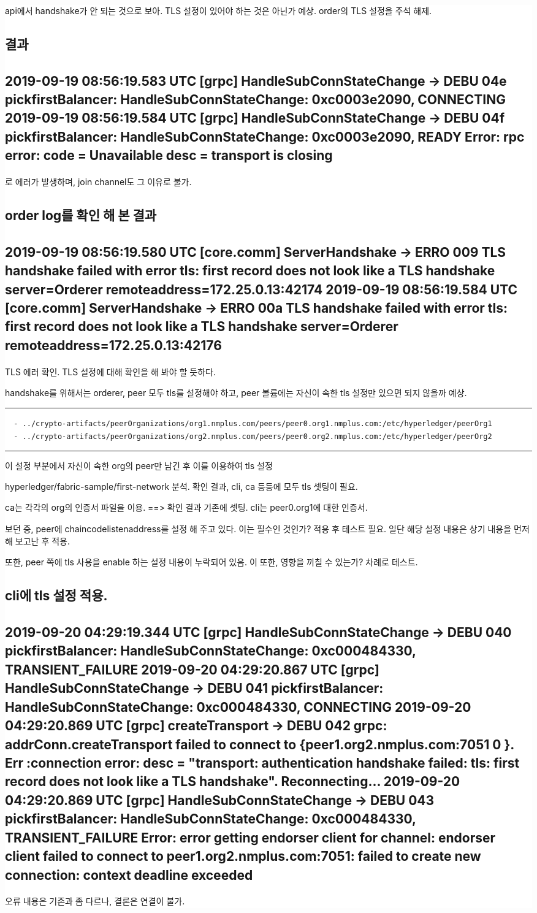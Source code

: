 api에서 handshake가 안 되는 것으로 보아.
TLS 설정이 있어야 하는 것은 아닌가 예상.
order의 TLS 설정을 주석 해제.

결과 
------------------------------------------------------------
2019-09-19 08:56:19.583 UTC [grpc] HandleSubConnStateChange -> DEBU 04e pickfirstBalancer: HandleSubConnStateChange: 0xc0003e2090, CONNECTING
2019-09-19 08:56:19.584 UTC [grpc] HandleSubConnStateChange -> DEBU 04f pickfirstBalancer: HandleSubConnStateChange: 0xc0003e2090, READY
Error: rpc error: code = Unavailable desc = transport is closing
------------------------------------------------------------
로 에러가 발생하며, join channel도 그 이유로 불가.

order log를 확인 해 본 결과
------------------------------------------------------------
2019-09-19 08:56:19.580 UTC [core.comm] ServerHandshake -> ERRO 009 TLS handshake failed with error tls: first record does not look like a TLS handshake server=Orderer remoteaddress=172.25.0.13:42174
2019-09-19 08:56:19.584 UTC [core.comm] ServerHandshake -> ERRO 00a TLS handshake failed with error tls: first record does not look like a TLS handshake server=Orderer remoteaddress=172.25.0.13:42176
------------------------------------------------------------
TLS 에러 확인.
TLS 설정에 대해 확인을 해 봐야 할 듯하다.


handshake를 위해서는 orderer, peer 모두 tls를 설정해야 하고,
peer 볼륨에는 자신이 속한 tls 설정만 있으면 되지 않을까 예상.

------------------------------------------------------------
      - ../crypto-artifacts/peerOrganizations/org1.nmplus.com/peers/peer0.org1.nmplus.com:/etc/hyperledger/peerOrg1
      - ../crypto-artifacts/peerOrganizations/org2.nmplus.com/peers/peer0.org2.nmplus.com:/etc/hyperledger/peerOrg2
------------------------------------------------------------
이 설정 부분에서 자신이 속한 org의 peer만 남긴 후 이를 이용하여 tls 설정



hyperledger/fabric-sample/first-network 분석.
확인 결과, cli, ca 등등에 모두 tls 셋팅이 필요.

ca는 각각의 org의 인증서 파일을 이용. ==> 확인 결과 기존에 셋팅.
cli는 peer0.org1에 대한 인증서.

보던 중, peer에 chaincodelistenaddress를 설정 해 주고 있다.
이는 필수인 것인가? 적용 후 테스트 필요.
일단 해당 설정 내용은 상기 내용을 먼저 해 보고난 후 적용.

또한, peer 쪽에 tls 사용을 enable 하는 설정 내용이 누락되어 있음.
이 또한, 영향을 끼칠 수 있는가? 차례로 테스트.

cli에 tls 설정 적용.
------------------------------------------------------------
2019-09-20 04:29:19.344 UTC [grpc] HandleSubConnStateChange -> DEBU 040 pickfirstBalancer: HandleSubConnStateChange: 0xc000484330, TRANSIENT_FAILURE
2019-09-20 04:29:20.867 UTC [grpc] HandleSubConnStateChange -> DEBU 041 pickfirstBalancer: HandleSubConnStateChange: 0xc000484330, CONNECTING
2019-09-20 04:29:20.869 UTC [grpc] createTransport -> DEBU 042 grpc: addrConn.createTransport failed to connect to {peer1.org2.nmplus.com:7051 0  <nil>}. Err :connection error: desc = "transport: authentication handshake failed: tls: first record does not look like a TLS handshake". Reconnecting...
2019-09-20 04:29:20.869 UTC [grpc] HandleSubConnStateChange -> DEBU 043 pickfirstBalancer: HandleSubConnStateChange: 0xc000484330, TRANSIENT_FAILURE
Error: error getting endorser client for channel: endorser client failed to connect to peer1.org2.nmplus.com:7051: failed to create new connection: context deadline exceeded
------------------------------------------------------------
오류 내용은 기존과 좀 다르나, 결론은 연결이 불가.
